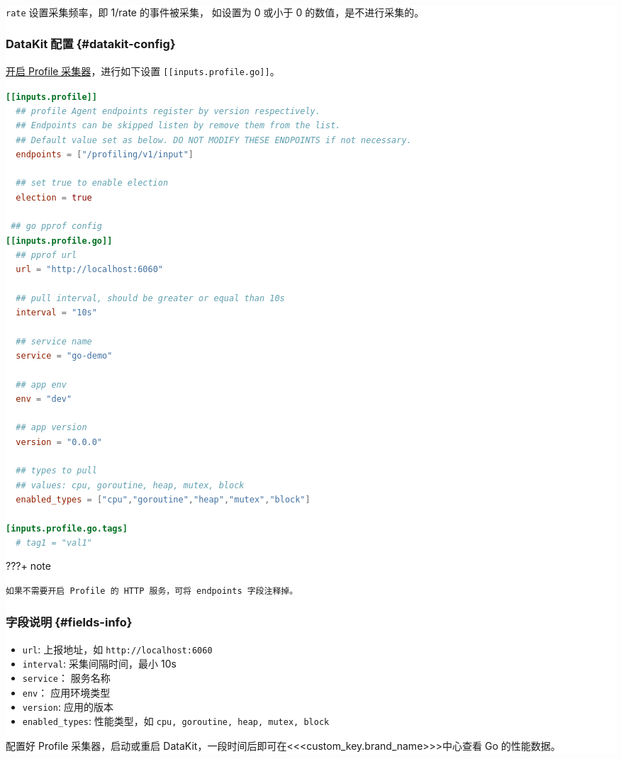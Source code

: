 `rate` 设置采集频率，即 1/rate 的事件被采集， 如设置为 0 或小于 0 的数值，是不进行采集的。

### DataKit 配置 {#datakit-config}

[开启 Profile 采集器](profile.md)，进行如下设置 `[[inputs.profile.go]]`。

```toml
[[inputs.profile]]
  ## profile Agent endpoints register by version respectively.
  ## Endpoints can be skipped listen by remove them from the list.
  ## Default value set as below. DO NOT MODIFY THESE ENDPOINTS if not necessary.
  endpoints = ["/profiling/v1/input"]

  ## set true to enable election
  election = true

 ## go pprof config
[[inputs.profile.go]]
  ## pprof url
  url = "http://localhost:6060"

  ## pull interval, should be greater or equal than 10s
  interval = "10s"

  ## service name
  service = "go-demo"

  ## app env
  env = "dev"

  ## app version
  version = "0.0.0"

  ## types to pull 
  ## values: cpu, goroutine, heap, mutex, block
  enabled_types = ["cpu","goroutine","heap","mutex","block"]

[inputs.profile.go.tags]
  # tag1 = "val1"
```


???+ note

    如果不需要开启 Profile 的 HTTP 服务，可将 endpoints 字段注释掉。


### 字段说明 {#fields-info}

- `url`: 上报地址，如 `http://localhost:6060`
- `interval`: 采集间隔时间，最小 10s
- `service`： 服务名称
- `env`： 应用环境类型
- `version`: 应用的版本
- `enabled_types`: 性能类型，如 `cpu, goroutine, heap, mutex, block`

配置好 Profile 采集器，启动或重启 DataKit，一段时间后即可在<<<custom_key.brand_name>>>中心查看 Go 的性能数据。
